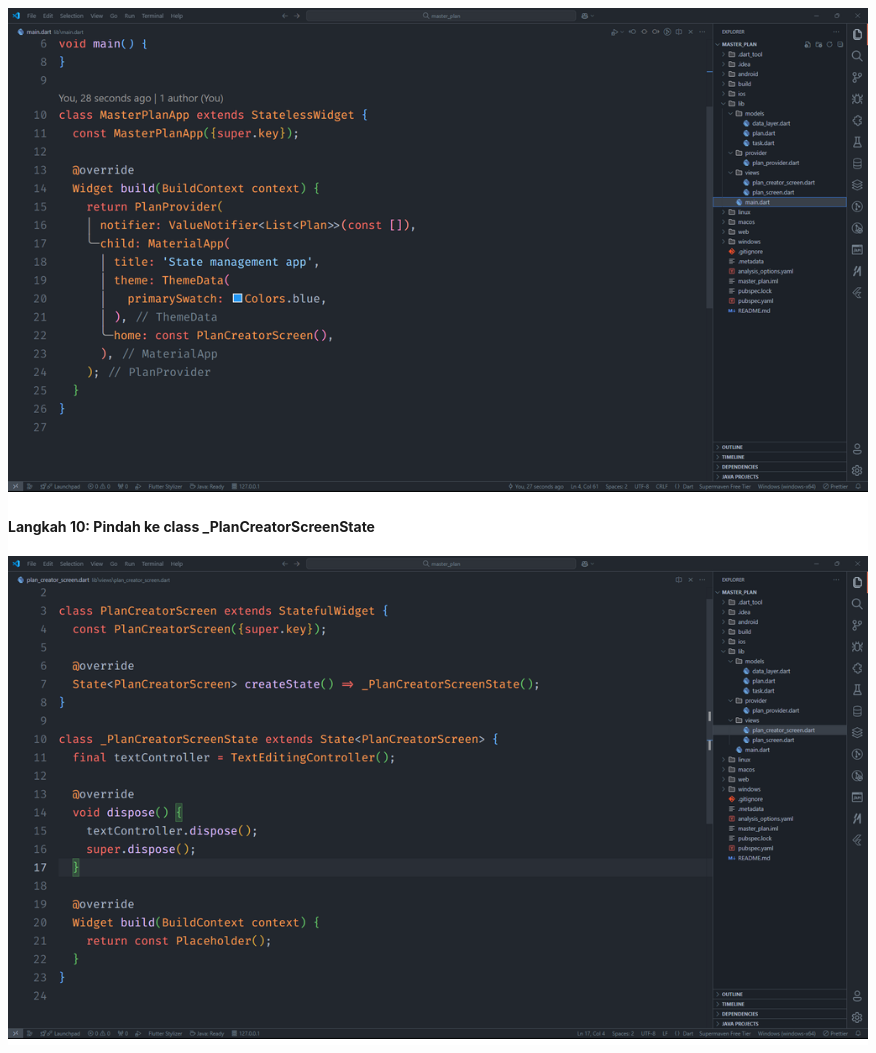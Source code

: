 ![Langkah 9](/docs/pertemuan-11/praktikum-3/langkah-9.2.png)

#### Langkah 10: Pindah ke class \_PlanCreatorScreenState

![Langkah 10](/docs/pertemuan-11/praktikum-3/langkah-10.png)
